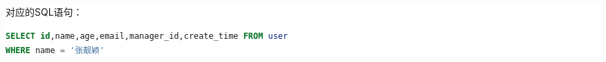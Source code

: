对应的SQL语句：

```sql
SELECT id,name,age,email,manager_id,create_time FROM user
WHERE name = '张靓颖'
```

